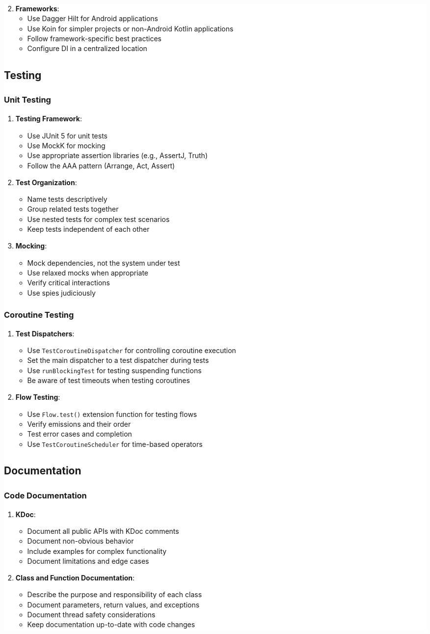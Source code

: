 2. **Frameworks**:
   - Use Dagger Hilt for Android applications
   - Use Koin for simpler projects or non-Android Kotlin applications
   - Follow framework-specific best practices
   - Configure DI in a centralized location

## Testing

### Unit Testing
1. **Testing Framework**:
   - Use JUnit 5 for unit tests
   - Use MockK for mocking
   - Use appropriate assertion libraries (e.g., AssertJ, Truth)
   - Follow the AAA pattern (Arrange, Act, Assert)

2. **Test Organization**:
   - Name tests descriptively
   - Group related tests together
   - Use nested tests for complex test scenarios
   - Keep tests independent of each other

3. **Mocking**:
   - Mock dependencies, not the system under test
   - Use relaxed mocks when appropriate
   - Verify critical interactions
   - Use spies judiciously

### Coroutine Testing
1. **Test Dispatchers**:
   - Use `TestCoroutineDispatcher` for controlling coroutine execution
   - Set the main dispatcher to a test dispatcher during tests
   - Use `runBlockingTest` for testing suspending functions
   - Be aware of test timeouts when testing coroutines

2. **Flow Testing**:
   - Use `Flow.test()` extension function for testing flows
   - Verify emissions and their order
   - Test error cases and completion
   - Use `TestCoroutineScheduler` for time-based operators

## Documentation

### Code Documentation
1. **KDoc**:
   - Document all public APIs with KDoc comments
   - Document non-obvious behavior
   - Include examples for complex functionality
   - Document limitations and edge cases

2. **Class and Function Documentation**:
   - Describe the purpose and responsibility of each class
   - Document parameters, return values, and exceptions
   - Document thread safety considerations
   - Keep documentation up-to-date with code changes
